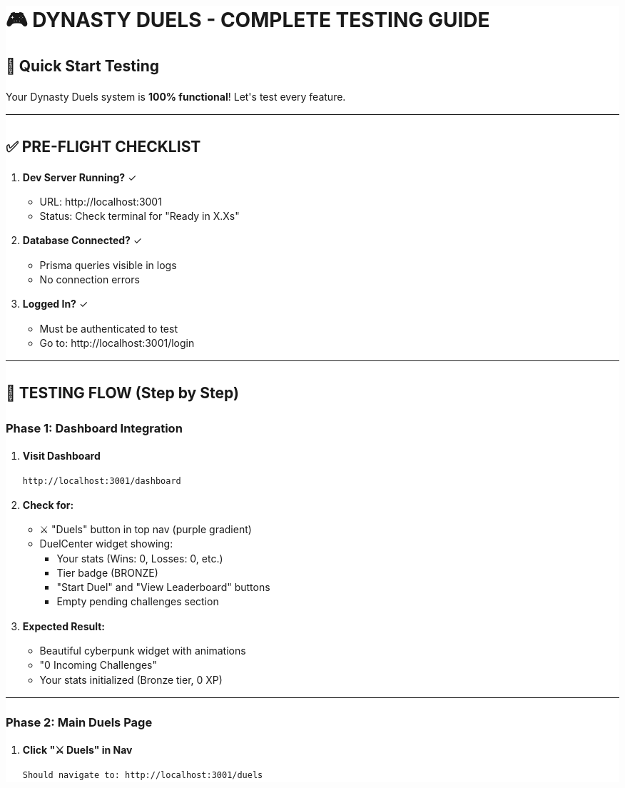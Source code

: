 # 🎮 DYNASTY DUELS - COMPLETE TESTING GUIDE

## 🚀 Quick Start Testing

Your Dynasty Duels system is **100% functional**! Let's test every feature.

---

## ✅ PRE-FLIGHT CHECKLIST

1. **Dev Server Running?** ✓
   - URL: http://localhost:3001
   - Status: Check terminal for "Ready in X.Xs"

2. **Database Connected?** ✓
   - Prisma queries visible in logs
   - No connection errors

3. **Logged In?** ✓
   - Must be authenticated to test
   - Go to: http://localhost:3001/login

---

## 🎯 TESTING FLOW (Step by Step)

### **Phase 1: Dashboard Integration**

1. **Visit Dashboard**
   ```
   http://localhost:3001/dashboard
   ```

2. **Check for:**
   - ⚔️ "Duels" button in top nav (purple gradient)
   - DuelCenter widget showing:
     * Your stats (Wins: 0, Losses: 0, etc.)
     * Tier badge (BRONZE)
     * "Start Duel" and "View Leaderboard" buttons
     * Empty pending challenges section

3. **Expected Result:**
   - Beautiful cyberpunk widget with animations
   - "0 Incoming Challenges"
   - Your stats initialized (Bronze tier, 0 XP)

---

### **Phase 2: Main Duels Page**

1. **Click "⚔️ Duels" in Nav**
   ```
   Should navigate to: http://localhost:3001/duels
   ```
